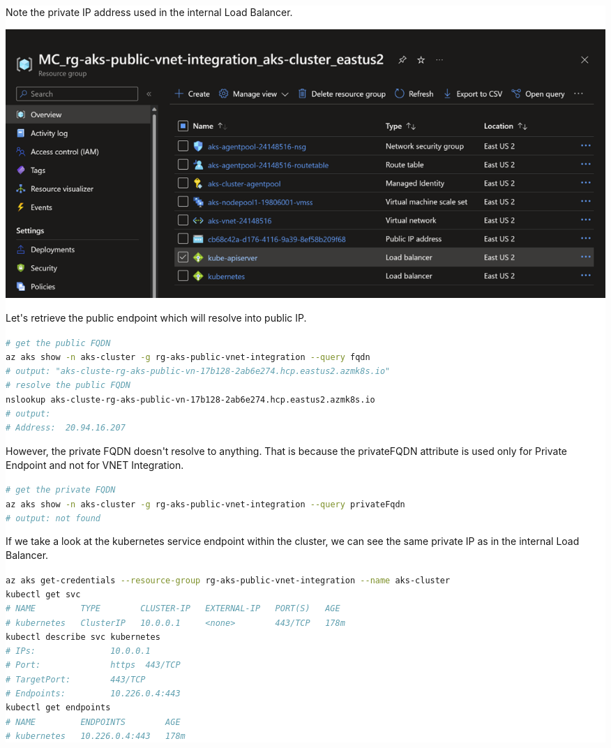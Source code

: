 Note the private IP address used in the internal Load Balancer.

<img src="images\resources_public_cluster_vnet_integration.png">

Let's retrieve the public endpoint which will resolve into public IP.

```bash
# get the public FQDN
az aks show -n aks-cluster -g rg-aks-public-vnet-integration --query fqdn
# output: "aks-cluste-rg-aks-public-vn-17b128-2ab6e274.hcp.eastus2.azmk8s.io"
# resolve the public FQDN
nslookup aks-cluste-rg-aks-public-vn-17b128-2ab6e274.hcp.eastus2.azmk8s.io
# output:
# Address:  20.94.16.207
```

However, the private FQDN doesn't resolve to anything. That is because the privateFQDN attribute is used only for Private Endpoint and not for VNET Integration.

```bash
# get the private FQDN
az aks show -n aks-cluster -g rg-aks-public-vnet-integration --query privateFqdn
# output: not found
```

If we take a look at the kubernetes service endpoint within the cluster, we can see the same private IP as in the internal Load Balancer.

```bash
az aks get-credentials --resource-group rg-aks-public-vnet-integration --name aks-cluster
kubectl get svc
# NAME         TYPE        CLUSTER-IP   EXTERNAL-IP   PORT(S)   AGE
# kubernetes   ClusterIP   10.0.0.1     <none>        443/TCP   178m
kubectl describe svc kubernetes
# IPs:               10.0.0.1
# Port:              https  443/TCP
# TargetPort:        443/TCP
# Endpoints:         10.226.0.4:443
kubectl get endpoints
# NAME         ENDPOINTS        AGE
# kubernetes   10.226.0.4:443   178m
```
